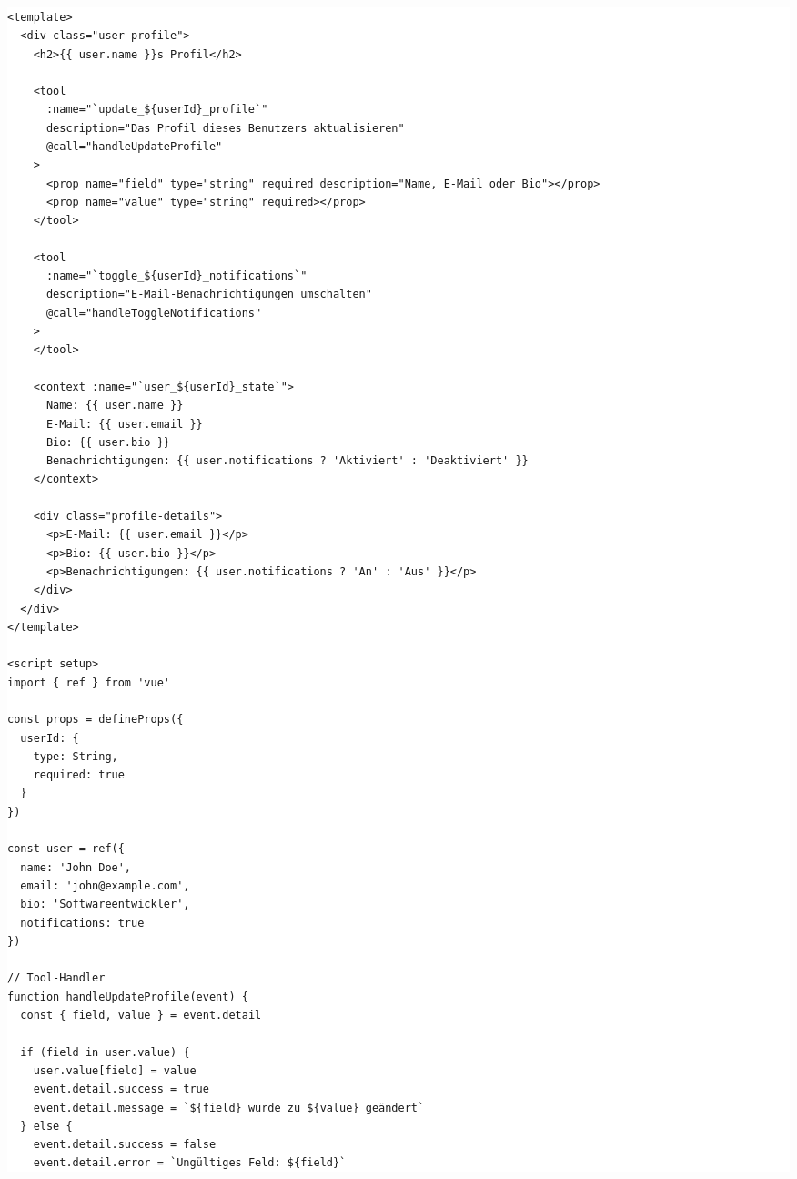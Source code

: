 ```vue
<template>
  <div class="user-profile">
    <h2>{{ user.name }}s Profil</h2>

    <tool
      :name="`update_${userId}_profile`"
      description="Das Profil dieses Benutzers aktualisieren"
      @call="handleUpdateProfile"
    >
      <prop name="field" type="string" required description="Name, E-Mail oder Bio"></prop>
      <prop name="value" type="string" required></prop>
    </tool>

    <tool
      :name="`toggle_${userId}_notifications`"
      description="E-Mail-Benachrichtigungen umschalten"
      @call="handleToggleNotifications"
    >
    </tool>

    <context :name="`user_${userId}_state`">
      Name: {{ user.name }}
      E-Mail: {{ user.email }}
      Bio: {{ user.bio }}
      Benachrichtigungen: {{ user.notifications ? 'Aktiviert' : 'Deaktiviert' }}
    </context>

    <div class="profile-details">
      <p>E-Mail: {{ user.email }}</p>
      <p>Bio: {{ user.bio }}</p>
      <p>Benachrichtigungen: {{ user.notifications ? 'An' : 'Aus' }}</p>
    </div>
  </div>
</template>

<script setup>
import { ref } from 'vue'

const props = defineProps({
  userId: {
    type: String,
    required: true
  }
})

const user = ref({
  name: 'John Doe',
  email: 'john@example.com',
  bio: 'Softwareentwickler',
  notifications: true
})

// Tool-Handler
function handleUpdateProfile(event) {
  const { field, value } = event.detail

  if (field in user.value) {
    user.value[field] = value
    event.detail.success = true
    event.detail.message = `${field} wurde zu ${value} geändert`
  } else {
    event.detail.success = false
    event.detail.error = `Ungültiges Feld: ${field}`
```